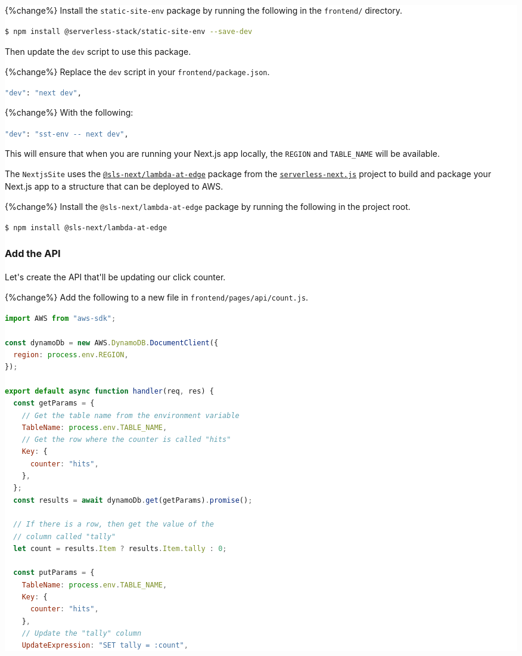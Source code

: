 {%change%} Install the `static-site-env` package by running the following in the `frontend/` directory.

```bash
$ npm install @serverless-stack/static-site-env --save-dev
```

Then update the `dev` script to use this package.

{%change%} Replace the `dev` script in your `frontend/package.json`.

```bash
"dev": "next dev",
```

{%change%} With the following:

```bash
"dev": "sst-env -- next dev",
```

This will ensure that when you are running your Next.js app locally, the `REGION` and `TABLE_NAME` will be available.

The `NextjsSite` uses the [`@sls-next/lambda-at-edge`](https://github.com/serverless-nextjs/serverless-next.js/tree/master/packages/libs/lambda-at-edge) package from the [`serverless-next.js`](https://github.com/serverless-nextjs/serverless-next.js) project to build and package your Next.js app to a structure that can be deployed to AWS.

{%change%} Install the `@sls-next/lambda-at-edge` package by running the following in the project root.

```bash
$ npm install @sls-next/lambda-at-edge
```

### Add the API

Let's create the API that'll be updating our click counter.

{%change%} Add the following to a new file in `frontend/pages/api/count.js`.

```js
import AWS from "aws-sdk";

const dynamoDb = new AWS.DynamoDB.DocumentClient({
  region: process.env.REGION,
});

export default async function handler(req, res) {
  const getParams = {
    // Get the table name from the environment variable
    TableName: process.env.TABLE_NAME,
    // Get the row where the counter is called "hits"
    Key: {
      counter: "hits",
    },
  };
  const results = await dynamoDb.get(getParams).promise();

  // If there is a row, then get the value of the
  // column called "tally"
  let count = results.Item ? results.Item.tally : 0;

  const putParams = {
    TableName: process.env.TABLE_NAME,
    Key: {
      counter: "hits",
    },
    // Update the "tally" column
    UpdateExpression: "SET tally = :count",
```